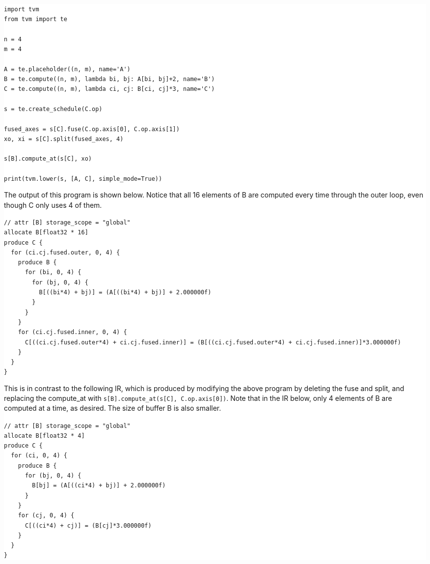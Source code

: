     import tvm
    from tvm import te

    n = 4
    m = 4

    A = te.placeholder((n, m), name='A')
    B = te.compute((n, m), lambda bi, bj: A[bi, bj]+2, name='B')
    C = te.compute((n, m), lambda ci, cj: B[ci, cj]*3, name='C')

    s = te.create_schedule(C.op)

    fused_axes = s[C].fuse(C.op.axis[0], C.op.axis[1])
    xo, xi = s[C].split(fused_axes, 4)

    s[B].compute_at(s[C], xo)

    print(tvm.lower(s, [A, C], simple_mode=True))

The output of this program is shown below. Notice that all 16 elements
of B are computed every time through the outer loop, even though C only
uses 4 of them.

    // attr [B] storage_scope = "global"
    allocate B[float32 * 16]
    produce C {
      for (ci.cj.fused.outer, 0, 4) {
        produce B {
          for (bi, 0, 4) {
            for (bj, 0, 4) {
              B[((bi*4) + bj)] = (A[((bi*4) + bj)] + 2.000000f)
            }
          }
        }
        for (ci.cj.fused.inner, 0, 4) {
          C[((ci.cj.fused.outer*4) + ci.cj.fused.inner)] = (B[((ci.cj.fused.outer*4) + ci.cj.fused.inner)]*3.000000f)
        }
      }
    }

This is in contrast to the following IR, which is produced by modifying
the above program by deleting the fuse and split, and replacing the
compute_at with `s[B].compute_at(s[C], C.op.axis[0])`. Note that in the
IR below, only 4 elements of B are computed at a time, as desired. The
size of buffer B is also smaller.

    // attr [B] storage_scope = "global"
    allocate B[float32 * 4]
    produce C {
      for (ci, 0, 4) {
        produce B {
          for (bj, 0, 4) {
            B[bj] = (A[((ci*4) + bj)] + 2.000000f)
          }
        }
        for (cj, 0, 4) {
          C[((ci*4) + cj)] = (B[cj]*3.000000f)
        }
      }
    }
